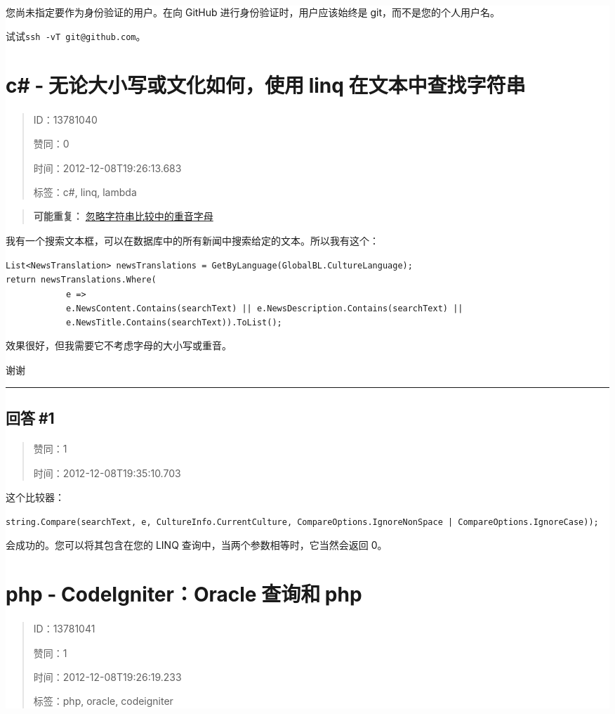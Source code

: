 您尚未指定要作为身份验证的用户。在向 GitHub 进行身份验证时，用户应该始终是 git，而不是您的个人用户名。

试试`ssh -vT git@github.com`。

# c# - 无论大小写或文化如何，使用 linq 在文本中查找字符串

> ID：13781040
> 
> 赞同：0
> 
> 时间：2012-12-08T19:26:13.683
> 
> 标签：c#, linq, lambda

> **可能重复：**
> [忽略字符串比较中的重音字母](https://stackoverflow.com/questions/359827/ignoring-accented-letters-in-string-comparison)

我有一个搜索文本框，可以在数据库中的所有新闻中搜索给定的文本。所以我有这个：

```
List<NewsTranslation> newsTranslations = GetByLanguage(GlobalBL.CultureLanguage);
return newsTranslations.Where(
            e =>
            e.NewsContent.Contains(searchText) || e.NewsDescription.Contains(searchText) ||
            e.NewsTitle.Contains(searchText)).ToList(); 
```

效果很好，但我需要它不考虑字母的大小写或重音。

谢谢

* * *

## 回答 #1

> 赞同：1
> 
> 时间：2012-12-08T19:35:10.703

这个比较器：

```
string.Compare(searchText, e, CultureInfo.CurrentCulture, CompareOptions.IgnoreNonSpace | CompareOptions.IgnoreCase)); 
```

会成功的。您可以将其包含在您的 LINQ 查询中，当两个参数相等时，它当然会返回 0。

# php - CodeIgniter：Oracle 查询和 php

> ID：13781041
> 
> 赞同：1
> 
> 时间：2012-12-08T19:26:19.233
> 
> 标签：php, oracle, codeigniter
